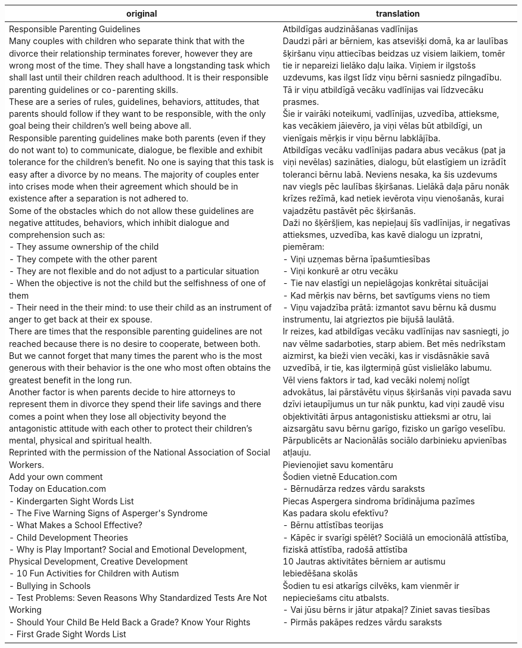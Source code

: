| original | translation |
|----------|-------------|
| Responsible Parenting Guidelines<br/>Many couples with children who separate think that with the divorce their relationship terminates forever, however they are wrong most of the time. They shall have a longstanding task which shall last until their children reach adulthood. It is their responsible parenting guidelines or co-parenting skills.<br/>These are a series of rules, guidelines, behaviors, attitudes, that parents should follow if they want to be responsible, with the only goal being their children’s well being above all.<br/>Responsible parenting guidelines make both parents (even if they do not want to) to communicate, dialogue, be flexible and exhibit tolerance for the children’s benefit. No one is saying that this task is easy after a divorce by no means. The majority of couples enter into crises mode when their agreement which should be in existence after a separation is not adhered to.<br/>Some of the obstacles which do not allow these guidelines are negative attitudes, behaviors, which inhibit dialogue and comprehension such as:<br/>- They assume ownership of the child<br/>- They compete with the other parent<br/>- They are not flexible and do not adjust to a particular situation<br/>- When the objective is not the child but the selfishness of one of them<br/>- Their need in the their mind: to use their child as an instrument of anger to get back at their ex spouse.<br/>There are times that the responsible parenting guidelines are not reached because there is no desire to cooperate, between both. But we cannot forget that many times the parent who is the most generous with their behavior is the one who most often obtains the greatest benefit in the long run.<br/>Another factor is when parents decide to hire attorneys to represent them in divorce they spend their life savings and there comes a point when they lose all objectivity beyond the antagonistic attitude with each other to protect their children’s mental, physical and spiritual health.<br/>Reprinted with the permission of the National Association of Social Workers.<br/>Add your own comment<br/>Today on Education.com<br/>- Kindergarten Sight Words List<br/>- The Five Warning Signs of Asperger's Syndrome<br/>- What Makes a School Effective?<br/>- Child Development Theories<br/>- Why is Play Important? Social and Emotional Development, Physical Development, Creative Development<br/>- 10 Fun Activities for Children with Autism<br/>- Bullying in Schools<br/>- Test Problems: Seven Reasons Why Standardized Tests Are Not Working<br/>- Should Your Child Be Held Back a Grade? Know Your Rights<br/>- First Grade Sight Words List | Atbildīgas audzināšanas vadlīnijas<br/>Daudzi pāri ar bērniem, kas atsevišķi domā, ka ar laulības šķiršanu viņu attiecības beidzas uz visiem laikiem, tomēr tie ir nepareizi lielāko daļu laika. Viņiem ir ilgstošs uzdevums, kas ilgst līdz viņu bērni sasniedz pilngadību. Tā ir viņu atbildīgā vecāku vadlīnijas vai līdzvecāku prasmes.<br/>Šie ir vairāki noteikumi, vadlīnijas, uzvedība, attieksme, kas vecākiem jāievēro, ja viņi vēlas būt atbildīgi, un vienīgais mērķis ir viņu bērnu labklājība.<br/>Atbildīgas vecāku vadlīnijas padara abus vecākus (pat ja viņi nevēlas) sazināties, dialogu, būt elastīgiem un izrādīt toleranci bērnu labā. Neviens nesaka, ka šis uzdevums nav viegls pēc laulības šķiršanas. Lielākā daļa pāru nonāk krīzes režīmā, kad netiek ievērota viņu vienošanās, kurai vajadzētu pastāvēt pēc šķiršanās.<br/>Daži no šķēršļiem, kas nepieļauj šīs vadlīnijas, ir negatīvas attieksmes, uzvedība, kas kavē dialogu un izpratni, piemēram:<br/>- Viņi uzņemas bērna īpašumtiesības<br/>- Viņi konkurē ar otru vecāku<br/>- Tie nav elastīgi un nepielāgojas konkrētai situācijai<br/>- Kad mērķis nav bērns, bet savtīgums viens no tiem<br/>- Viņu vajadzība prātā: izmantot savu bērnu kā dusmu instrumentu, lai atgrieztos pie bijušā laulātā.<br/>Ir reizes, kad atbildīgas vecāku vadlīnijas nav sasniegti, jo nav vēlme sadarboties, starp abiem. Bet mēs nedrīkstam aizmirst, ka bieži vien vecāki, kas ir visdāsnākie savā uzvedībā, ir tie, kas ilgtermiņā gūst vislielāko labumu.<br/>Vēl viens faktors ir tad, kad vecāki nolemj nolīgt advokātus, lai pārstāvētu viņus šķiršanās viņi pavada savu dzīvi ietaupījumus un tur nāk punktu, kad viņi zaudē visu objektivitāti ārpus antagonistisku attieksmi ar otru, lai aizsargātu savu bērnu garīgo, fizisko un garīgo veselību.<br/>Pārpublicēts ar Nacionālās sociālo darbinieku apvienības atļauju.<br/>Pievienojiet savu komentāru<br/>Šodien vietnē Education.com<br/>- Bērnudārza redzes vārdu saraksts<br/>Piecas Aspergera sindroma brīdinājuma pazīmes<br/>Kas padara skolu efektīvu?<br/>- Bērnu attīstības teorijas<br/>- Kāpēc ir svarīgi spēlēt? Sociālā un emocionālā attīstība, fiziskā attīstība, radošā attīstība<br/>10 Jautras aktivitātes bērniem ar autismu<br/>Iebiedēšana skolās<br/>Šodien tu esi atkarīgs cilvēks, kam vienmēr ir nepieciešams citu atbalsts.<br/>- Vai jūsu bērns ir jātur atpakaļ? Ziniet savas tiesības<br/>- Pirmās pakāpes redzes vārdu saraksts |